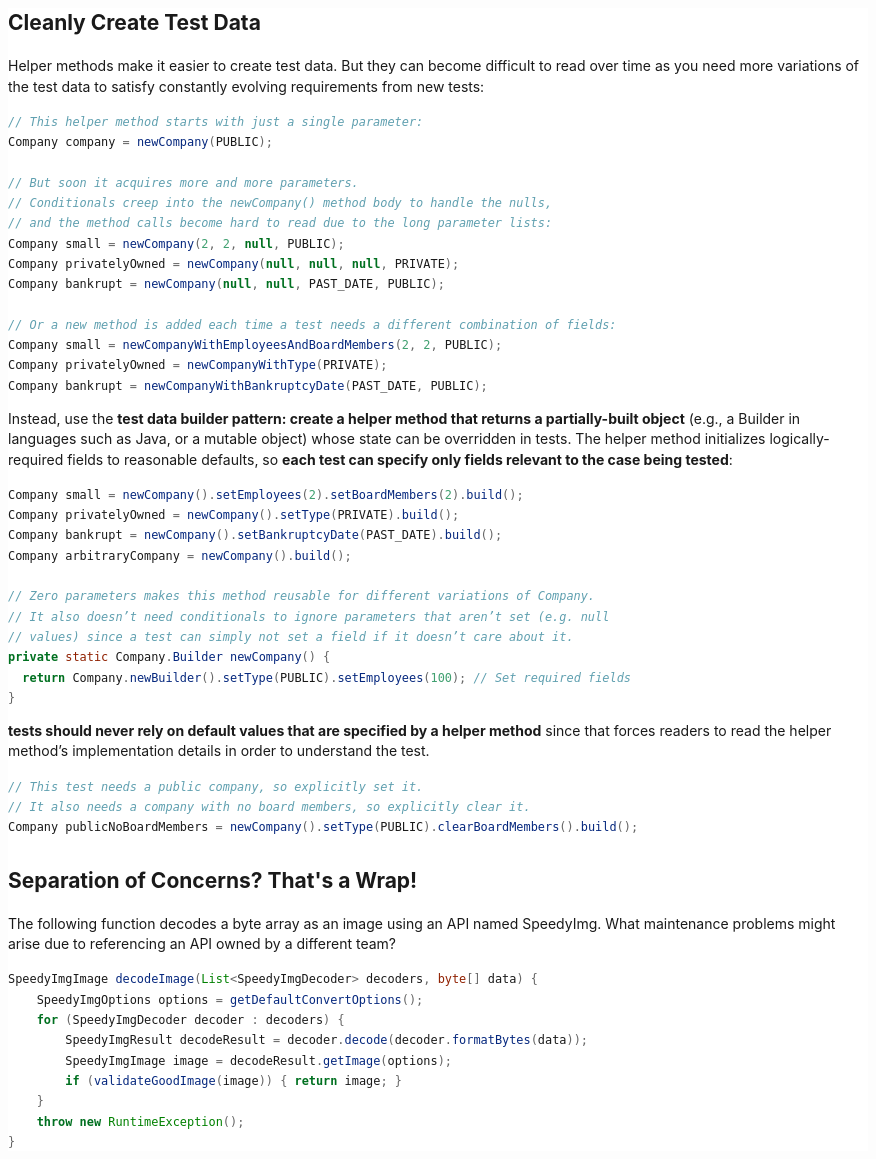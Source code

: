 
## Cleanly Create Test Data

Helper methods make it easier to create test data. But they can become difficult to read over time as you need more variations of the test data to satisfy constantly evolving requirements from new tests:

```java
// This helper method starts with just a single parameter:
Company company = newCompany(PUBLIC);

// But soon it acquires more and more parameters.
// Conditionals creep into the newCompany() method body to handle the nulls,
// and the method calls become hard to read due to the long parameter lists:
Company small = newCompany(2, 2, null, PUBLIC);
Company privatelyOwned = newCompany(null, null, null, PRIVATE);
Company bankrupt = newCompany(null, null, PAST_DATE, PUBLIC);

// Or a new method is added each time a test needs a different combination of fields:
Company small = newCompanyWithEmployeesAndBoardMembers(2, 2, PUBLIC);
Company privatelyOwned = newCompanyWithType(PRIVATE);
Company bankrupt = newCompanyWithBankruptcyDate(PAST_DATE, PUBLIC);
```
Instead, use the **test data builder pattern: create a helper method that returns a partially-built object** (e.g., a Builder in languages such as Java, or a mutable object) whose state can be overridden in tests. The helper method initializes logically-required fields to reasonable defaults, so **each test can specify only fields relevant to the case being tested**:

```java
Company small = newCompany().setEmployees(2).setBoardMembers(2).build();
Company privatelyOwned = newCompany().setType(PRIVATE).build();
Company bankrupt = newCompany().setBankruptcyDate(PAST_DATE).build();
Company arbitraryCompany = newCompany().build();

// Zero parameters makes this method reusable for different variations of Company.
// It also doesn’t need conditionals to ignore parameters that aren’t set (e.g. null
// values) since a test can simply not set a field if it doesn’t care about it.
private static Company.Builder newCompany() {
  return Company.newBuilder().setType(PUBLIC).setEmployees(100); // Set required fields
}
```

**tests should never rely on default values that are specified by a helper method** since that forces readers to read the helper method’s implementation details in order to understand the test.

```java
// This test needs a public company, so explicitly set it.
// It also needs a company with no board members, so explicitly clear it.
Company publicNoBoardMembers = newCompany().setType(PUBLIC).clearBoardMembers().build();
```

## Separation of Concerns? That's a Wrap!

The following function decodes a byte array as an image using an API named SpeedyImg. What maintenance problems might arise due to referencing an API owned by a different team?
```java
SpeedyImgImage decodeImage(List<SpeedyImgDecoder> decoders, byte[] data) {
    SpeedyImgOptions options = getDefaultConvertOptions();
    for (SpeedyImgDecoder decoder : decoders) {
        SpeedyImgResult decodeResult = decoder.decode(decoder.formatBytes(data));
        SpeedyImgImage image = decodeResult.getImage(options);
        if (validateGoodImage(image)) { return image; }
    }
    throw new RuntimeException();
}
```